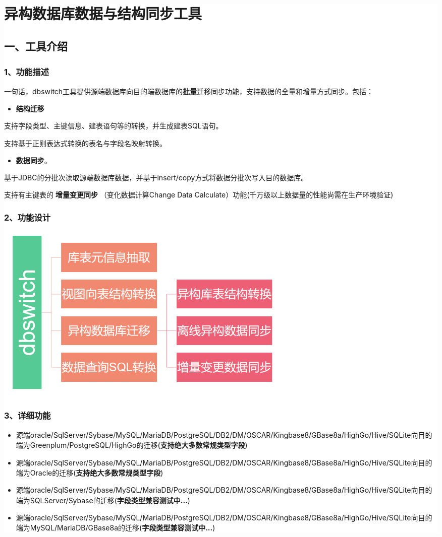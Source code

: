 # 异构数据库数据与结构同步工具

## 一、工具介绍

### 1、功能描述

一句话，dbswitch工具提供源端数据库向目的端数据库的**批量**迁移同步功能，支持数据的全量和增量方式同步。包括：

- **结构迁移**

支持字段类型、主键信息、建表语句等的转换，并生成建表SQL语句。

支持基于正则表达式转换的表名与字段名映射转换。

- **数据同步**。

基于JDBC的分批次读取源端数据库数据，并基于insert/copy方式将数据分批次写入目的数据库。

支持有主键表的 **增量变更同步** （变化数据计算Change Data Calculate）功能(千万级以上数据量的性能尚需在生产环境验证)

### 2、功能设计

 ![function](images/function.PNG)
 
### 3、详细功能

- 源端oracle/SqlServer/Sybase/MySQL/MariaDB/PostgreSQL/DB2/DM/OSCAR/Kingbase8/GBase8a/HighGo/Hive/SQLite向目的端为Greenplum/PostgreSQL/HighGo的迁移(**支持绝大多数常规类型字段**)
 
- 源端oracle/SqlServer/Sybase/MySQL/MariaDB/PostgreSQL/DB2/DM/OSCAR/Kingbase8/GBase8a/HighGo/Hive/SQLite向目的端为Oracle的迁移(**支持绝大多数常规类型字段**)

- 源端oracle/SqlServer/Sybase/MySQL/MariaDB/PostgreSQL/DB2/DM/OSCAR/Kingbase8/GBase8a/HighGo/Hive/SQLite向目的端为SQLServer/Sybase的迁移(**字段类型兼容测试中...**)

- 源端oracle/SqlServer/Sybase/MySQL/MariaDB/PostgreSQL/DB2/DM/OSCAR/Kingbase8/GBase8a/HighGo/Hive/SQLite向目的端为MySQL/MariaDB/GBase8a的迁移(**字段类型兼容测试中...**)
